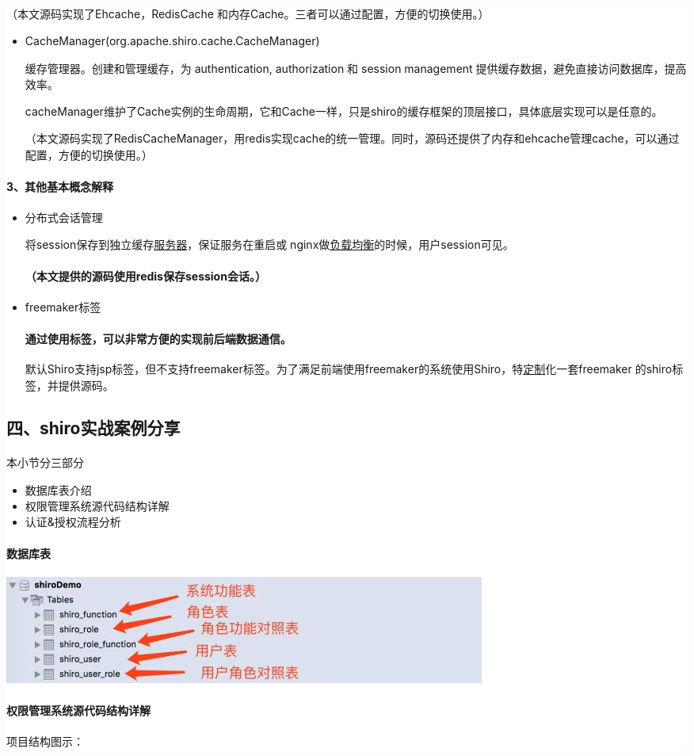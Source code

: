   （本文源码实现了Ehcache，RedisCache 和内存Cache。三者可以通过配置，方便的切换使用。）

- CacheManager(org.apache.shiro.cache.CacheManager)

  缓存管理器。创建和管理缓存，为 authentication, authorization 和 session management 提供缓存数据，避免直接访问数据库，提高效率。

  cacheManager维护了Cache实例的生命周期，它和Cache一样，只是shiro的缓存框架的顶层接口，具体底层实现可以是任意的。

  （本文源码实现了RedisCacheManager，用redis实现cache的统一管理。同时，源码还提供了内存和ehcache管理cache，可以通过配置，方便的切换使用。）

#### 3、其他基本概念解释

- 分布式会话管理

  将session保存到独立缓存[服务器](http://www.liuhaihua.cn/archives/tag/host)，保证服务在重启或 nginx做[负载均衡](http://www.liuhaihua.cn/archives/tag/load-balancing)的时候，用户session可见。

  #### （本文提供的源码使用redis保存session会话。）

- freemaker标签

  #### 通过使用标签，可以非常方便的实现前后端数据通信。

  默认Shiro支持jsp标签，但不支持freemaker标签。为了满足前端使用freemaker的系统使用Shiro，特[定制](http://www.liuhaihua.cn/archives/tag/private)化一套freemaker 的shiro标签，并提供源码。

## 四、shiro实战案例分享

本小节分三部分

- 数据库表介绍
- 权限管理系统源代码结构详解
- 认证&授权流程分析

#### 数据库表

![Shiro整合springboot，freemaker，redis（含权限系统完整源码）](./shrio.assets/um67bym.jpg)

#### 权限管理系统源代码结构详解

项目结构图示：
